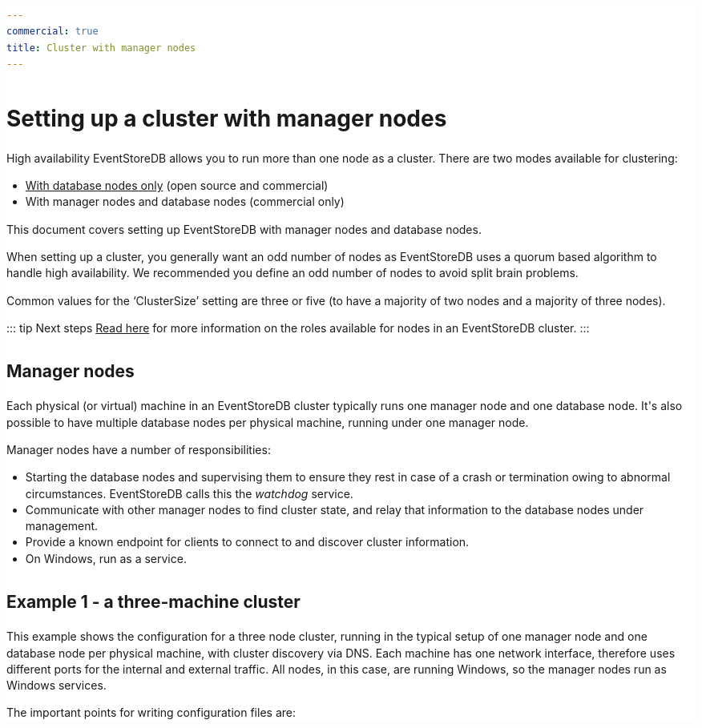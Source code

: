 ```yaml
---
commercial: true
title: Cluster with manager nodes
---
```


# Setting up a cluster with manager nodes

High availability EventStoreDB allows you to run more than one node as a cluster. There are two modes available for clustering:

-   [With database nodes only](cluster-without-manager-nodes.md) (open source and commercial)
-   With manager nodes and database nodes (commercial only)

This document covers setting up EventStoreDB with manager nodes and database nodes.

When setting up a cluster, you generally want an odd number of nodes as EventStoreDB uses a quorum based algorithm to handle high availability. We recommended you define an odd number of nodes to avoid split brain problems.

Common values for the ‘ClusterSize’ setting are three or five (to have a majority of two nodes and a majority of three nodes).

::: tip Next steps
[Read here](node-roles.md) for more information on the roles available for nodes in an EventStoreDB cluster.
:::

## Manager nodes

Each physical (or virtual) machine in an EventStoreDB cluster typically runs one manager node and one database node. It's also possible to have multiple database nodes per physical machine, running under one manager node.

Manager nodes have a number of responsibilities:

- Starting the database nodes and supervising them to ensure they rest in case of a crash or termination owing to abnormal circumstances. EventStoreDB calls this the _watchdog_ service.
- Communicate with other manager nodes to find cluster state, and relay that information to the database nodes under management.
- Provide a known endpoint for clients to connect to and discover cluster information.
- On Windows, run as a service.


## Example 1 - a three-machine cluster

This example shows the configuration for a three node cluster, running in the typical setup of one manager node and one database node per physical machine, with cluster discovery via DNS. Each machine has one network interface, therefore uses different ports for the internal and external traffic. All nodes, in this case, are running Windows, so the manager nodes run as Windows services.

The important points for writing configuration files are:
